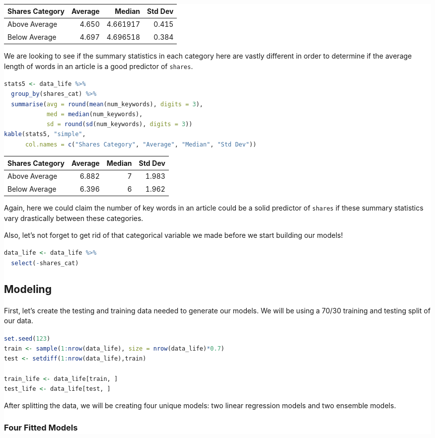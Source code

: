 | Shares Category | Average |   Median | Std Dev |
|:----------------|--------:|---------:|--------:|
| Above Average   |   4.650 | 4.661917 |   0.415 |
| Below Average   |   4.697 | 4.696518 |   0.384 |

We are looking to see if the summary statistics in each category here
are vastly different in order to determine if the average length of
words in an article is a good predictor of `shares`.

``` r
stats5 <- data_life %>% 
  group_by(shares_cat) %>% 
  summarise(avg = round(mean(num_keywords), digits = 3), 
            med = median(num_keywords), 
            sd = round(sd(num_keywords), digits = 3))
kable(stats5, "simple", 
      col.names = c("Shares Category", "Average", "Median", "Std Dev"))
```

| Shares Category | Average | Median | Std Dev |
|:----------------|--------:|-------:|--------:|
| Above Average   |   6.882 |      7 |   1.983 |
| Below Average   |   6.396 |      6 |   1.962 |

Again, here we could claim the number of key words in an article could
be a solid predictor of `shares` if these summary statistics vary
drastically between these categories.

Also, let’s not forget to get rid of that categorical variable we made
before we start building our models!

``` r
data_life <- data_life %>%
  select(-shares_cat)
```

## Modeling

First, let’s create the testing and training data needed to generate our
models. We will be using a 70/30 training and testing split of our data.

``` r
set.seed(123)
train <- sample(1:nrow(data_life), size = nrow(data_life)*0.7)
test <- setdiff(1:nrow(data_life),train)

train_life <- data_life[train, ]
test_life <- data_life[test, ]
```

After splitting the data, we will be creating four unique models: two
linear regression models and two ensemble models.

### Four Fitted Models
